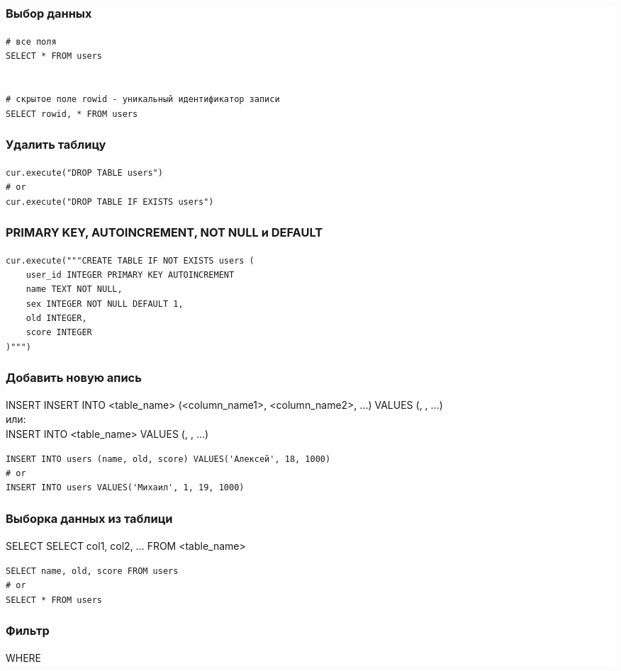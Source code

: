 ### Выбор данных
```
# все поля
SELECT * FROM users


# скрытое поле rowid - уникальный идентификатор записи
SELECT rowid, * FROM users

```

### Удалить таблицу

```
cur.execute("DROP TABLE users")
# or
cur.execute("DROP TABLE IF EXISTS users")
```

### PRIMARY KEY, AUTOINCREMENT, NOT NULL и DEFAULT

```
cur.execute("""CREATE TABLE IF NOT EXISTS users (
    user_id INTEGER PRIMARY KEY AUTOINCREMENT
    name TEXT NOT NULL,
    sex INTEGER NOT NULL DEFAULT 1,
    old INTEGER,
    score INTEGER
)""")
```

### Добавить новую апись
INSERT
INSERT INTO <table_name> (<column_name1>, <column_name2>, ...) VALUES (<value1>, <value2>, …)\
или:\
INSERT INTO <table_name> VALUES (<value1>, <value2>, …)
```
INSERT INTO users (name, old, score) VALUES('Алексей', 18, 1000)
# or
INSERT INTO users VALUES('Михаил', 1, 19, 1000)
```
### Выборка данных из таблици
SELECT
SELECT col1, col2, … FROM <table_name>
```
SELECT name, old, score FROM users
# or
SELECT * FROM users
```
### Фильтр
WHERE
